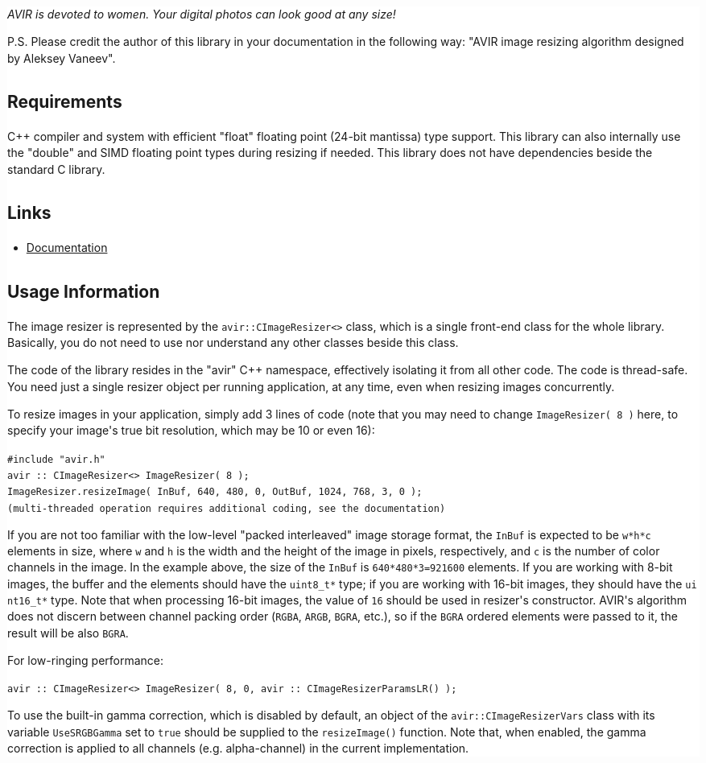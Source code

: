 *AVIR is devoted to women. Your digital photos can look good at any size!*

P.S. Please credit the author of this library in your documentation in the
following way: "AVIR image resizing algorithm designed by Aleksey Vaneev".

## Requirements ##

C++ compiler and system with efficient "float" floating point (24-bit
mantissa) type support. This library can also internally use the "double" and
SIMD floating point types during resizing if needed. This library does not
have dependencies beside the standard C library.

## Links ##

* [Documentation](https://www.voxengo.com/public/avir/Documentation/)

## Usage Information ##

The image resizer is represented by the `avir::CImageResizer<>` class, which
is a single front-end class for the whole library. Basically, you do not need
to use nor understand any other classes beside this class.

The code of the library resides in the "avir" C++ namespace, effectively
isolating it from all other code. The code is thread-safe. You need just
a single resizer object per running application, at any time, even when
resizing images concurrently.

To resize images in your application, simply add 3 lines of code (note that
you may need to change `ImageResizer( 8 )` here, to specify your image's true
bit resolution, which may be 10 or even 16):

    #include "avir.h"
    avir :: CImageResizer<> ImageResizer( 8 );
    ImageResizer.resizeImage( InBuf, 640, 480, 0, OutBuf, 1024, 768, 3, 0 );
    (multi-threaded operation requires additional coding, see the documentation)

If you are not too familiar with the low-level "packed interleaved" image
storage format, the `InBuf` is expected to be `w*h*c` elements in size, where
`w` and `h` is the width and the height of the image in pixels, respectively,
and `c` is the number of color channels in the image. In the example above,
the size of the `InBuf` is `640*480*3=921600` elements. If you are working
with 8-bit images, the buffer and the elements should have the `uint8_t*`
type; if you are working with 16-bit images, they should have the `uint16_t*`
type. Note that when processing 16-bit images, the value of `16` should be
used in resizer's constructor. AVIR's algorithm does not discern between
channel packing order (`RGBA`, `ARGB`, `BGRA`, etc.), so if the `BGRA`
ordered elements were passed to it, the result will be also `BGRA`.

For low-ringing performance:

    avir :: CImageResizer<> ImageResizer( 8, 0, avir :: CImageResizerParamsLR() );

To use the built-in gamma correction, which is disabled by default, an object
of the `avir::CImageResizerVars` class with its variable `UseSRGBGamma` set to
`true` should be supplied to the `resizeImage()` function. Note that, when
enabled, the gamma correction is applied to all channels (e.g. alpha-channel)
in the current implementation.
